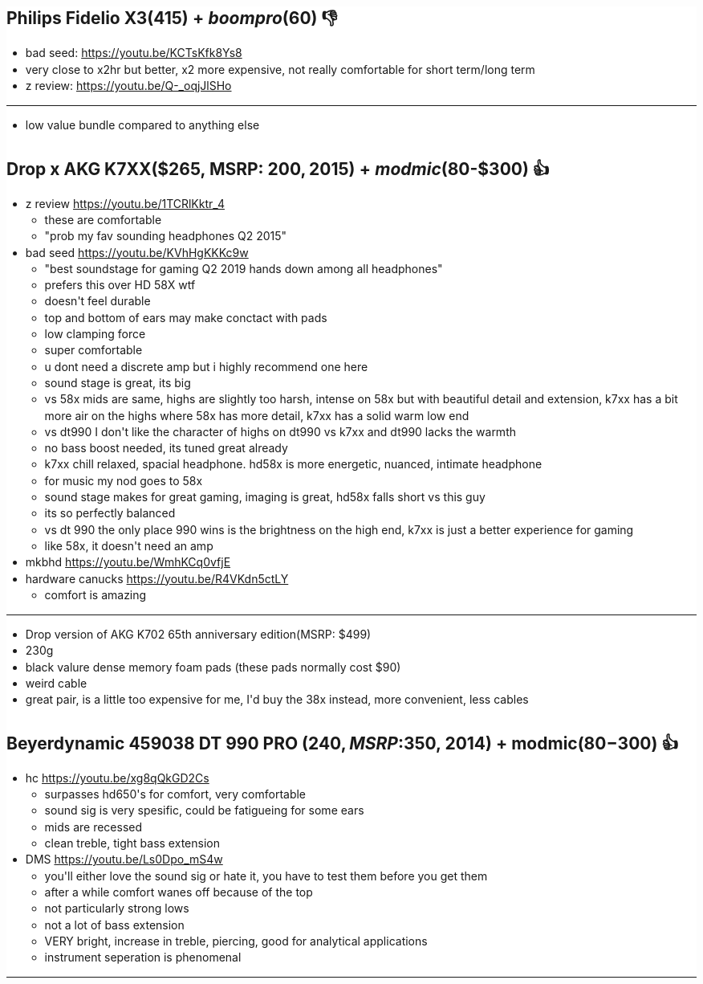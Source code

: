 ## Philips Fidelio X3($415) + boompro ($60) :thumbsdown:

- bad seed: https://youtu.be/KCTsKfk8Ys8
- very close to x2hr but better, x2 more expensive, not really comfortable for short term/long term
- z review: https://youtu.be/Q-_oqjJlSHo
- --
- low value bundle compared to anything else

## Drop x AKG K7XX($265, MSRP: $200, 2015) + modmic($80-$300) :thumbsup:

- z review https://youtu.be/1TCRlKktr_4
  - these are comfortable
  - "prob my fav sounding headphones Q2 2015"
- bad seed https://youtu.be/KVhHgKKKc9w
  - "best soundstage for gaming Q2 2019 hands down among all headphones"
  - prefers this over HD 58X wtf
  - doesn't feel durable
  - top and bottom of ears may make conctact with pads
  - low clamping force
  - super comfortable
  - u dont need a discrete amp but i highly recommend one here
  - sound stage is great, its big
  - vs 58x mids are same, highs are slightly too harsh, intense on 58x but with beautiful detail and extension, k7xx has a bit more air on the highs where 58x has more detail, k7xx has a solid warm low end
  - vs dt990 I don't like the character of highs on dt990 vs k7xx and dt990 lacks the warmth 
  - no bass boost needed, its tuned great already
  - k7xx chill relaxed, spacial headphone. hd58x is more energetic, nuanced, intimate headphone
  - for music my nod goes to 58x
  - sound stage makes for great gaming, imaging is great, hd58x falls short vs this guy
  - its so perfectly balanced
  - vs dt 990 the only place 990 wins is the brightness on the high end, k7xx is just a better experience for gaming
  - like 58x, it doesn't need an amp
- mkbhd https://youtu.be/WmhKCq0vfjE
- hardware canucks https://youtu.be/R4VKdn5ctLY
  - comfort is amazing
- --
- Drop version of AKG K702 65th anniversary edition(MSRP: $499)
- 230g
- black valure dense memory foam pads (these pads normally cost $90)
- weird cable
- great pair, is a little too expensive for me, I'd buy the 38x instead, more convenient, less cables

## Beyerdynamic 459038 DT 990 PRO ($240, MSRP:$350, 2014) + modmic($80-$300) :thumbsup:

- hc https://youtu.be/xg8qQkGD2Cs
  - surpasses hd650's for comfort, very comfortable
  - sound sig is very spesific, could be fatigueing for some ears
  - mids are recessed
  - clean treble, tight bass extension
- DMS https://youtu.be/Ls0Dpo_mS4w
  - you'll either love the sound sig or hate it, you have to test them before you get them
  - after a while comfort wanes off because of the top
  - not particularly strong lows
  - not a lot of bass extension
  - VERY bright, increase in treble, piercing, good for analytical applications
  - instrument seperation is phenomenal
- --